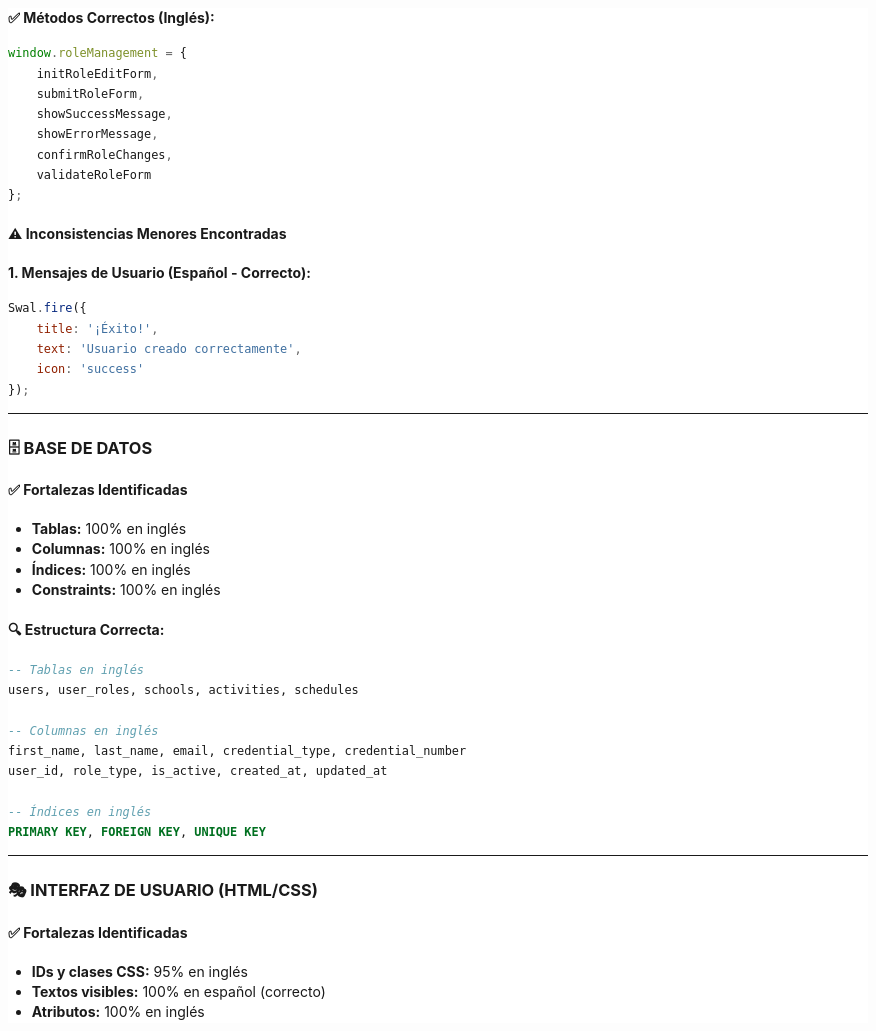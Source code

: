 **✅ Métodos Correctos (Inglés):**
```javascript
window.roleManagement = {
    initRoleEditForm,
    submitRoleForm,
    showSuccessMessage,
    showErrorMessage,
    confirmRoleChanges,
    validateRoleForm
};
```

#### ⚠️ **Inconsistencias Menores Encontradas**

**1. Mensajes de Usuario (Español - Correcto):**
```javascript
Swal.fire({
    title: '¡Éxito!',
    text: 'Usuario creado correctamente',
    icon: 'success'
});
```

---

### 🗄️ BASE DE DATOS

#### ✅ **Fortalezas Identificadas**
- **Tablas:** 100% en inglés
- **Columnas:** 100% en inglés
- **Índices:** 100% en inglés
- **Constraints:** 100% en inglés

#### 🔍 **Estructura Correcta:**
```sql
-- Tablas en inglés
users, user_roles, schools, activities, schedules

-- Columnas en inglés
first_name, last_name, email, credential_type, credential_number
user_id, role_type, is_active, created_at, updated_at

-- Índices en inglés
PRIMARY KEY, FOREIGN KEY, UNIQUE KEY
```

---

### 🎭 INTERFAZ DE USUARIO (HTML/CSS)

#### ✅ **Fortalezas Identificadas**
- **IDs y clases CSS:** 95% en inglés
- **Textos visibles:** 100% en español (correcto)
- **Atributos:** 100% en inglés
